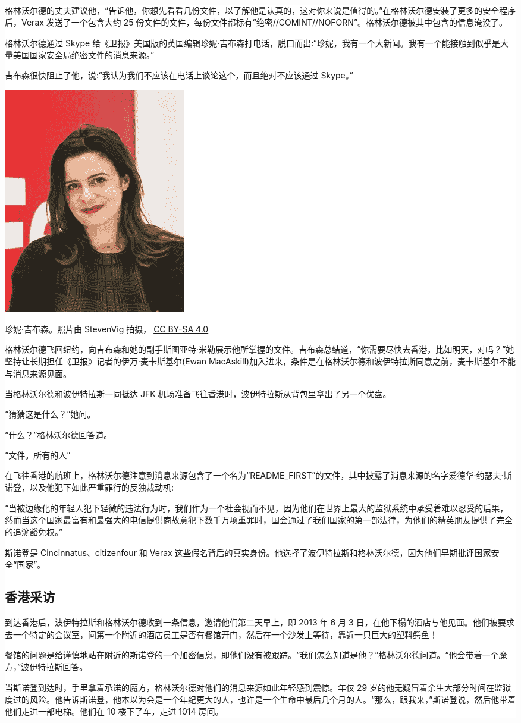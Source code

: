 格林沃尔德的丈夫建议他，“告诉他，你想先看看几份文件，以了解他是认真的，这对你来说是值得的。”在格林沃尔德安装了更多的安全程序后，Verax 发送了一个包含大约 25 份文件的文件，每份文件都标有“绝密//COMINT//NOFORN”。格林沃尔德被其中包含的信息淹没了。

格林沃尔德通过 Skype 给《卫报》美国版的英国编辑珍妮·吉布森打电话，脱口而出:“珍妮，我有一个大新闻。我有一个能接触到似乎是大量美国国家安全局绝密文件的消息来源。”

吉布森很快阻止了他，说:“我认为我们不应该在电话上谈论这个，而且绝对不应该通过 Skype。”

![](img/84179744c378c0e68a9c5854c4cb7337.png)

珍妮·吉布森。照片由 StevenVig 拍摄， [CC BY-SA 4.0](https://commons.wikimedia.org/w/index.php?curid=68966753)

格林沃尔德飞回纽约，向吉布森和她的副手斯图亚特·米勒展示他所掌握的文件。吉布森总结道，“你需要尽快去香港，比如明天，对吗？”她坚持让长期担任《卫报》记者的伊万·麦卡斯基尔(Ewan MacAskill)加入进来，条件是在格林沃尔德和波伊特拉斯同意之前，麦卡斯基尔不能与消息来源见面。

当格林沃尔德和波伊特拉斯一同抵达 JFK 机场准备飞往香港时，波伊特拉斯从背包里拿出了另一个优盘。

“猜猜这是什么？”她问。

“什么？”格林沃尔德回答道。

“文件。所有的人”

在飞往香港的航班上，格林沃尔德注意到消息来源包含了一个名为“README_FIRST”的文件，其中披露了消息来源的名字爱德华·约瑟夫·斯诺登，以及他犯下如此严重罪行的反独裁动机:

“当被边缘化的年轻人犯下轻微的违法行为时，我们作为一个社会视而不见，因为他们在世界上最大的监狱系统中承受着难以忍受的后果，然而当这个国家最富有和最强大的电信提供商故意犯下数千万项重罪时，国会通过了我们国家的第一部法律，为他们的精英朋友提供了完全的追溯豁免权。”

斯诺登是 Cincinnatus、citizenfour 和 Verax 这些假名背后的真实身份。他选择了波伊特拉斯和格林沃尔德，因为他们早期批评国家安全“国家”。

## 香港采访

到达香港后，波伊特拉斯和格林沃尔德收到一条信息，邀请他们第二天早上，即 2013 年 6 月 3 日，在他下榻的酒店与他见面。他们被要求去一个特定的会议室，问第一个附近的酒店员工是否有餐馆开门，然后在一个沙发上等待，靠近一只巨大的塑料鳄鱼！

餐馆的问题是给谨慎地站在附近的斯诺登的一个加密信息，即他们没有被跟踪。“我们怎么知道是他？”格林沃尔德问道。“他会带着一个魔方，”波伊特拉斯回答。

当斯诺登到达时，手里拿着承诺的魔方，格林沃尔德对他们的消息来源如此年轻感到震惊。年仅 29 岁的他无疑冒着余生大部分时间在监狱度过的风险。他告诉斯诺登，他本以为会是一个年纪更大的人，也许是一个生命中最后几个月的人。“那么，跟我来，”斯诺登说，然后他带着他们走进一部电梯。他们在 10 楼下了车，走进 1014 房间。
